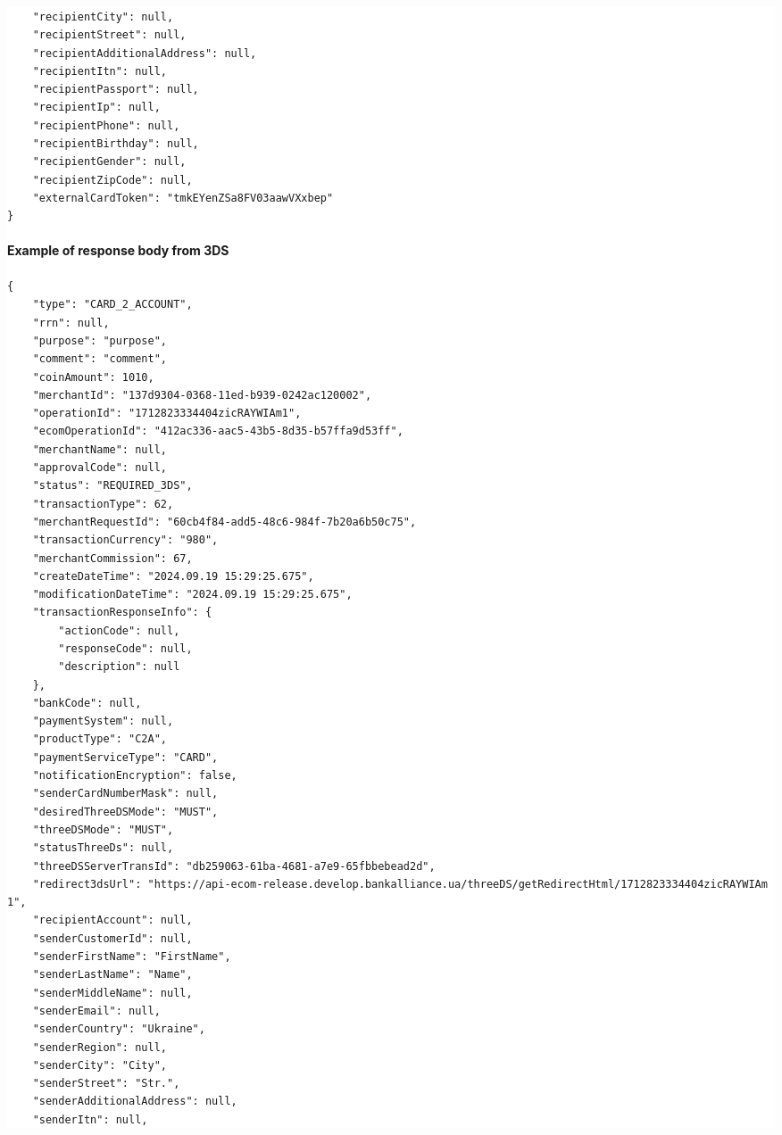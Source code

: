 ```
    "recipientCity": null,
    "recipientStreet": null,
    "recipientAdditionalAddress": null,
    "recipientItn": null,
    "recipientPassport": null,
    "recipientIp": null,
    "recipientPhone": null,
    "recipientBirthday": null,
    "recipientGender": null,
    "recipientZipCode": null,
    "externalCardToken": "tmkEYenZSa8FV03aawVXxbep"
}
```

#### Example of response body from 3DS

```
{
    "type": "CARD_2_ACCOUNT",
    "rrn": null,
    "purpose": "purpose",
    "comment": "comment",
    "coinAmount": 1010,
    "merchantId": "137d9304-0368-11ed-b939-0242ac120002",
    "operationId": "1712823334404zicRAYWIAm1",
    "ecomOperationId": "412ac336-aac5-43b5-8d35-b57ffa9d53ff",
    "merchantName": null,
    "approvalCode": null,
    "status": "REQUIRED_3DS",
    "transactionType": 62,
    "merchantRequestId": "60cb4f84-add5-48c6-984f-7b20a6b50c75",
    "transactionCurrency": "980",
    "merchantCommission": 67,
    "createDateTime": "2024.09.19 15:29:25.675",
    "modificationDateTime": "2024.09.19 15:29:25.675",
    "transactionResponseInfo": {
        "actionCode": null,
        "responseCode": null,
        "description": null
    },
    "bankCode": null,
    "paymentSystem": null,
    "productType": "C2A",
    "paymentServiceType": "CARD",
    "notificationEncryption": false,
    "senderCardNumberMask": null,
    "desiredThreeDSMode": "MUST",
    "threeDSMode": "MUST",
    "statusThreeDs": null,
    "threeDSServerTransId": "db259063-61ba-4681-a7e9-65fbbebead2d",
    "redirect3dsUrl": "https://api-ecom-release.develop.bankalliance.ua/threeDS/getRedirectHtml/1712823334404zicRAYWIAm1",
    "recipientAccount": null,
    "senderCustomerId": null,
    "senderFirstName": "FirstName",
    "senderLastName": "Name",
    "senderMiddleName": null,
    "senderEmail": null,
    "senderCountry": "Ukraine",
    "senderRegion": null,
    "senderCity": "City",
    "senderStreet": "Str.",
    "senderAdditionalAddress": null,
    "senderItn": null,
```